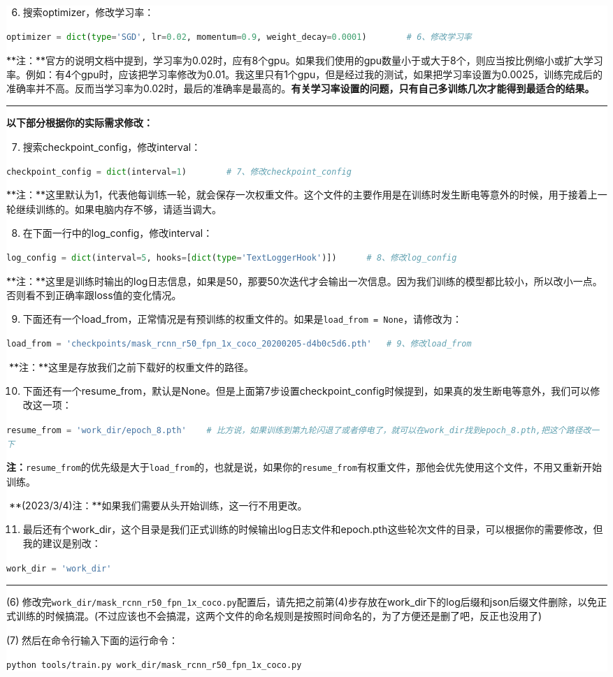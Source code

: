 6. 搜索optimizer，修改学习率：

```python
optimizer = dict(type='SGD', lr=0.02, momentum=0.9, weight_decay=0.0001)		# 6、修改学习率
```

​	**注：**官方的说明文档中提到，学习率为0.02时，应有8个gpu。如果我们使用的gpu数量小于或大于8个，则应当按比例缩小或扩大学习率。例如：有4个gpu时，应该把学习率修改为0.01。我这里只有1个gpu，但是经过我的测试，如果把学习率设置为0.0025，训练完成后的准确率并不高。反而当学习率为0.02时，最后的准确率是最高的。**有关学习率设置的问题，只有自己多训练几次才能得到最适合的结果。**

---

**以下部分根据你的实际需求修改：**

7. 搜索checkpoint_config，修改interval：

```python
checkpoint_config = dict(interval=1)		# 7、修改checkpoint_config
```

​	**注：**这里默认为1，代表他每训练一轮，就会保存一次权重文件。这个文件的主要作用是在训练时发生断电等意外的时候，用于接着上一轮继续训练的。如果电脑内存不够，请适当调大。

8. 在下面一行中的log_config，修改interval：

```python
log_config = dict(interval=5, hooks=[dict(type='TextLoggerHook')])		# 8、修改log_config
```

​	**注：**这里是训练时输出的log日志信息，如果是50，那要50次迭代才会输出一次信息。因为我们训练的模型都比较小，所以改小一点。否则看不到正确率跟loss值的变化情况。

9. 下面还有一个load_from，正常情况是有预训练的权重文件的。如果是`load_from = None`，请修改为：

```python
load_from = 'checkpoints/mask_rcnn_r50_fpn_1x_coco_20200205-d4b0c5d6.pth'	# 9、修改load_from
```

​	**注：**这里是存放我们之前下载好的权重文件的路径。

10. 下面还有一个resume_from，默认是None。但是上面第7步设置checkpoint_config时候提到，如果真的发生断电等意外，我们可以修改这一项：

```python
resume_from = 'work_dir/epoch_8.pth'	# 比方说，如果训练到第九轮闪退了或者停电了，就可以在work_dir找到epoch_8.pth,把这个路径改一下
```

​	**注：**`resume_from`的优先级是大于`load_from`的，也就是说，如果你的`resume_from`有权重文件，那他会优先使用这个文件，不用又重新开始训练。

​	**(2023/3/4)注：**如果我们需要从头开始训练，这一行不用更改。

11. 最后还有个work_dir，这个目录是我们正式训练的时候输出log日志文件和epoch.pth这些轮次文件的目录，可以根据你的需要修改，但我的建议是别改：

```python
work_dir = 'work_dir'
```

---

(6) 修改完`work_dir/mask_rcnn_r50_fpn_1x_coco.py`配置后，请先把之前第(4)步存放在work_dir下的log后缀和json后缀文件删除，以免正式训练的时候搞混。(不过应该也不会搞混，这两个文件的命名规则是按照时间命名的，为了方便还是删了吧，反正也没用了)

(7) 然后在命令行输入下面的运行命令：

```shell
python tools/train.py work_dir/mask_rcnn_r50_fpn_1x_coco.py
```
